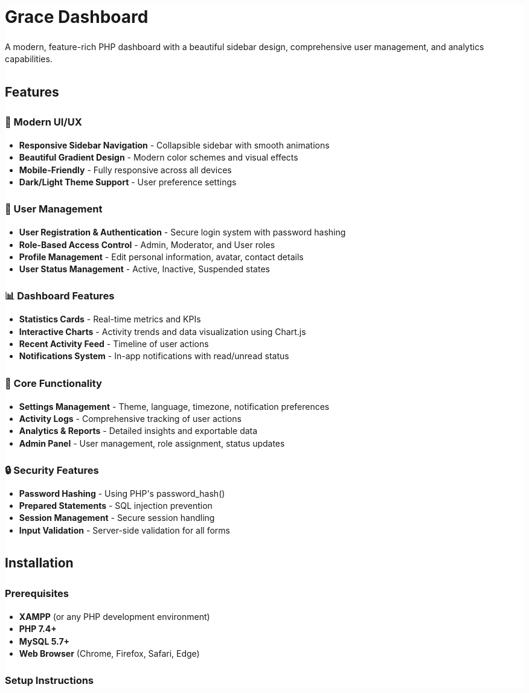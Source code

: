 # Grace Dashboard

A modern, feature-rich PHP dashboard with a beautiful sidebar design, comprehensive user management, and analytics capabilities.

## Features

### 🎨 Modern UI/UX
- **Responsive Sidebar Navigation** - Collapsible sidebar with smooth animations
- **Beautiful Gradient Design** - Modern color schemes and visual effects
- **Mobile-Friendly** - Fully responsive across all devices
- **Dark/Light Theme Support** - User preference settings

### 👥 User Management
- **User Registration & Authentication** - Secure login system with password hashing
- **Role-Based Access Control** - Admin, Moderator, and User roles
- **Profile Management** - Edit personal information, avatar, contact details
- **User Status Management** - Active, Inactive, Suspended states

### 📊 Dashboard Features
- **Statistics Cards** - Real-time metrics and KPIs
- **Interactive Charts** - Activity trends and data visualization using Chart.js
- **Recent Activity Feed** - Timeline of user actions
- **Notifications System** - In-app notifications with read/unread status

### 🔧 Core Functionality
- **Settings Management** - Theme, language, timezone, notification preferences
- **Activity Logs** - Comprehensive tracking of user actions
- **Analytics & Reports** - Detailed insights and exportable data
- **Admin Panel** - User management, role assignment, status updates

### 🔒 Security Features
- **Password Hashing** - Using PHP's password_hash()
- **Prepared Statements** - SQL injection prevention
- **Session Management** - Secure session handling
- **Input Validation** - Server-side validation for all forms

## Installation

### Prerequisites
- **XAMPP** (or any PHP development environment)
- **PHP 7.4+**
- **MySQL 5.7+**
- **Web Browser** (Chrome, Firefox, Safari, Edge)

### Setup Instructions
